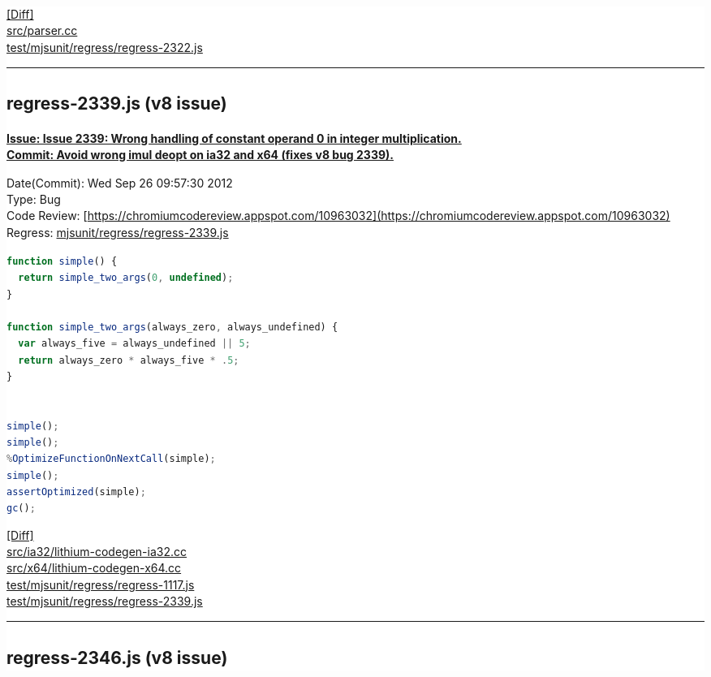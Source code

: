 [[Diff]](https://chromium.googlesource.com/v8/v8/+/3f7b5c3^!)  
[src/parser.cc](https://cs.chromium.org/chromium/src/v8/src/parser.cc?cl=3f7b5c3)  
[test/mjsunit/regress/regress-2322.js](https://cs.chromium.org/chromium/src/v8/test/mjsunit/regress/regress-2322.js?cl=3f7b5c3)  
  

---   

## **regress-2339.js (v8 issue)**  
   
**[Issue: Issue 2339:
 Wrong handling of constant operand 0 in integer multiplication.](https://crbug.com/v8/2339)**  
**[Commit: Avoid wrong imul deopt on ia32 and x64 (fixes v8 bug 2339).](https://chromium.googlesource.com/v8/v8/+/8fbfad6)**  
  
Date(Commit): Wed Sep 26 09:57:30 2012  
Type: Bug  
Code Review: [https://chromiumcodereview.appspot.com/10963032](https://chromiumcodereview.appspot.com/10963032)  
Regress: [mjsunit/regress/regress-2339.js](https://chromium.googlesource.com/v8/v8/+/master/test/mjsunit/regress/regress-2339.js)  
```javascript
function simple() {
  return simple_two_args(0, undefined);
}

function simple_two_args(always_zero, always_undefined) {
  var always_five = always_undefined || 5;
  return always_zero * always_five * .5;
}


simple();
simple();
%OptimizeFunctionOnNextCall(simple);
simple();
assertOptimized(simple);
gc();  
```  
  
[[Diff]](https://chromium.googlesource.com/v8/v8/+/8fbfad6^!)  
[src/ia32/lithium-codegen-ia32.cc](https://cs.chromium.org/chromium/src/v8/src/ia32/lithium-codegen-ia32.cc?cl=8fbfad6)  
[src/x64/lithium-codegen-x64.cc](https://cs.chromium.org/chromium/src/v8/src/x64/lithium-codegen-x64.cc?cl=8fbfad6)  
[test/mjsunit/regress/regress-1117.js](https://cs.chromium.org/chromium/src/v8/test/mjsunit/regress/regress-1117.js?cl=8fbfad6)  
[test/mjsunit/regress/regress-2339.js](https://cs.chromium.org/chromium/src/v8/test/mjsunit/regress/regress-2339.js?cl=8fbfad6)  
  

---   

## **regress-2346.js (v8 issue)**  
   